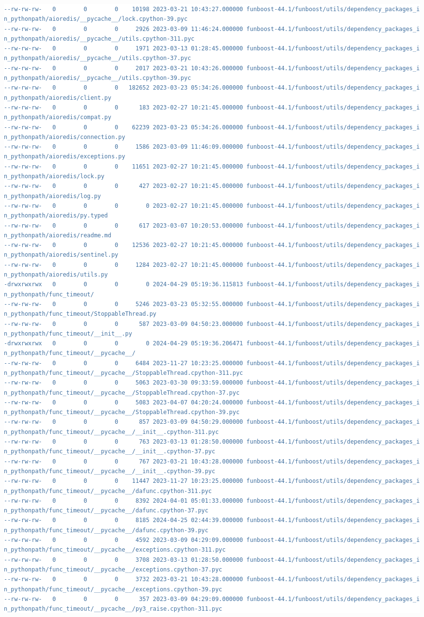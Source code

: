 ```diff
--rw-rw-rw-   0        0        0    10198 2023-03-21 10:43:27.000000 funboost-44.1/funboost/utils/dependency_packages_in_pythonpath/aioredis/__pycache__/lock.cpython-39.pyc
--rw-rw-rw-   0        0        0     2926 2023-03-09 11:46:24.000000 funboost-44.1/funboost/utils/dependency_packages_in_pythonpath/aioredis/__pycache__/utils.cpython-311.pyc
--rw-rw-rw-   0        0        0     1971 2023-03-13 01:28:45.000000 funboost-44.1/funboost/utils/dependency_packages_in_pythonpath/aioredis/__pycache__/utils.cpython-37.pyc
--rw-rw-rw-   0        0        0     2017 2023-03-21 10:43:26.000000 funboost-44.1/funboost/utils/dependency_packages_in_pythonpath/aioredis/__pycache__/utils.cpython-39.pyc
--rw-rw-rw-   0        0        0   182652 2023-03-23 05:34:26.000000 funboost-44.1/funboost/utils/dependency_packages_in_pythonpath/aioredis/client.py
--rw-rw-rw-   0        0        0      183 2023-02-27 10:21:45.000000 funboost-44.1/funboost/utils/dependency_packages_in_pythonpath/aioredis/compat.py
--rw-rw-rw-   0        0        0    62239 2023-03-23 05:34:26.000000 funboost-44.1/funboost/utils/dependency_packages_in_pythonpath/aioredis/connection.py
--rw-rw-rw-   0        0        0     1586 2023-03-09 11:46:09.000000 funboost-44.1/funboost/utils/dependency_packages_in_pythonpath/aioredis/exceptions.py
--rw-rw-rw-   0        0        0    11651 2023-02-27 10:21:45.000000 funboost-44.1/funboost/utils/dependency_packages_in_pythonpath/aioredis/lock.py
--rw-rw-rw-   0        0        0      427 2023-02-27 10:21:45.000000 funboost-44.1/funboost/utils/dependency_packages_in_pythonpath/aioredis/log.py
--rw-rw-rw-   0        0        0        0 2023-02-27 10:21:45.000000 funboost-44.1/funboost/utils/dependency_packages_in_pythonpath/aioredis/py.typed
--rw-rw-rw-   0        0        0      617 2023-03-07 10:20:53.000000 funboost-44.1/funboost/utils/dependency_packages_in_pythonpath/aioredis/readme.md
--rw-rw-rw-   0        0        0    12536 2023-02-27 10:21:45.000000 funboost-44.1/funboost/utils/dependency_packages_in_pythonpath/aioredis/sentinel.py
--rw-rw-rw-   0        0        0     1284 2023-02-27 10:21:45.000000 funboost-44.1/funboost/utils/dependency_packages_in_pythonpath/aioredis/utils.py
-drwxrwxrwx   0        0        0        0 2024-04-29 05:19:36.115813 funboost-44.1/funboost/utils/dependency_packages_in_pythonpath/func_timeout/
--rw-rw-rw-   0        0        0     5246 2023-03-23 05:32:55.000000 funboost-44.1/funboost/utils/dependency_packages_in_pythonpath/func_timeout/StoppableThread.py
--rw-rw-rw-   0        0        0      587 2023-03-09 04:50:23.000000 funboost-44.1/funboost/utils/dependency_packages_in_pythonpath/func_timeout/__init__.py
-drwxrwxrwx   0        0        0        0 2024-04-29 05:19:36.206471 funboost-44.1/funboost/utils/dependency_packages_in_pythonpath/func_timeout/__pycache__/
--rw-rw-rw-   0        0        0     6484 2023-11-27 10:23:25.000000 funboost-44.1/funboost/utils/dependency_packages_in_pythonpath/func_timeout/__pycache__/StoppableThread.cpython-311.pyc
--rw-rw-rw-   0        0        0     5063 2023-03-30 09:33:59.000000 funboost-44.1/funboost/utils/dependency_packages_in_pythonpath/func_timeout/__pycache__/StoppableThread.cpython-37.pyc
--rw-rw-rw-   0        0        0     5083 2023-04-07 04:20:24.000000 funboost-44.1/funboost/utils/dependency_packages_in_pythonpath/func_timeout/__pycache__/StoppableThread.cpython-39.pyc
--rw-rw-rw-   0        0        0      857 2023-03-09 04:50:29.000000 funboost-44.1/funboost/utils/dependency_packages_in_pythonpath/func_timeout/__pycache__/__init__.cpython-311.pyc
--rw-rw-rw-   0        0        0      763 2023-03-13 01:28:50.000000 funboost-44.1/funboost/utils/dependency_packages_in_pythonpath/func_timeout/__pycache__/__init__.cpython-37.pyc
--rw-rw-rw-   0        0        0      767 2023-03-21 10:43:28.000000 funboost-44.1/funboost/utils/dependency_packages_in_pythonpath/func_timeout/__pycache__/__init__.cpython-39.pyc
--rw-rw-rw-   0        0        0    11447 2023-11-27 10:23:25.000000 funboost-44.1/funboost/utils/dependency_packages_in_pythonpath/func_timeout/__pycache__/dafunc.cpython-311.pyc
--rw-rw-rw-   0        0        0     8392 2024-04-01 05:01:33.000000 funboost-44.1/funboost/utils/dependency_packages_in_pythonpath/func_timeout/__pycache__/dafunc.cpython-37.pyc
--rw-rw-rw-   0        0        0     8185 2024-04-25 02:44:39.000000 funboost-44.1/funboost/utils/dependency_packages_in_pythonpath/func_timeout/__pycache__/dafunc.cpython-39.pyc
--rw-rw-rw-   0        0        0     4592 2023-03-09 04:29:09.000000 funboost-44.1/funboost/utils/dependency_packages_in_pythonpath/func_timeout/__pycache__/exceptions.cpython-311.pyc
--rw-rw-rw-   0        0        0     3708 2023-03-13 01:28:50.000000 funboost-44.1/funboost/utils/dependency_packages_in_pythonpath/func_timeout/__pycache__/exceptions.cpython-37.pyc
--rw-rw-rw-   0        0        0     3732 2023-03-21 10:43:28.000000 funboost-44.1/funboost/utils/dependency_packages_in_pythonpath/func_timeout/__pycache__/exceptions.cpython-39.pyc
--rw-rw-rw-   0        0        0      357 2023-03-09 04:29:09.000000 funboost-44.1/funboost/utils/dependency_packages_in_pythonpath/func_timeout/__pycache__/py3_raise.cpython-311.pyc
```